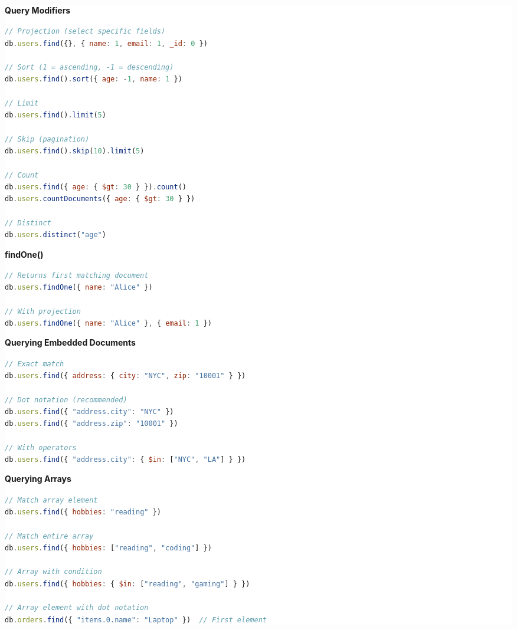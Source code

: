 **Query Modifiers**
```javascript
// Projection (select specific fields)
db.users.find({}, { name: 1, email: 1, _id: 0 })

// Sort (1 = ascending, -1 = descending)
db.users.find().sort({ age: -1, name: 1 })

// Limit
db.users.find().limit(5)

// Skip (pagination)
db.users.find().skip(10).limit(5)

// Count
db.users.find({ age: { $gt: 30 } }).count()
db.users.countDocuments({ age: { $gt: 30 } })

// Distinct
db.users.distinct("age")
```

**findOne()**
```javascript
// Returns first matching document
db.users.findOne({ name: "Alice" })

// With projection
db.users.findOne({ name: "Alice" }, { email: 1 })
```

**Querying Embedded Documents**
```javascript
// Exact match
db.users.find({ address: { city: "NYC", zip: "10001" } })

// Dot notation (recommended)
db.users.find({ "address.city": "NYC" })
db.users.find({ "address.zip": "10001" })

// With operators
db.users.find({ "address.city": { $in: ["NYC", "LA"] } })
```

**Querying Arrays**
```javascript
// Match array element
db.users.find({ hobbies: "reading" })

// Match entire array
db.users.find({ hobbies: ["reading", "coding"] })

// Array with condition
db.users.find({ hobbies: { $in: ["reading", "gaming"] } })

// Array element with dot notation
db.orders.find({ "items.0.name": "Laptop" })  // First element
```
